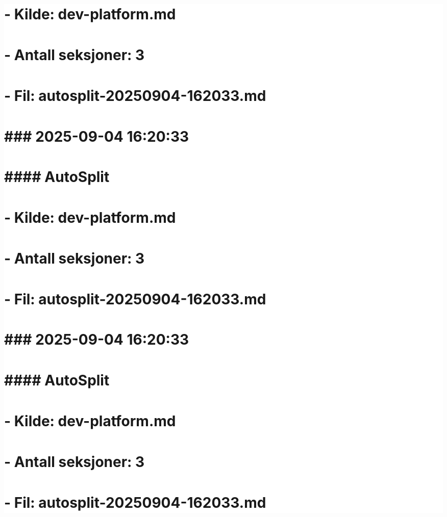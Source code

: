 # \- Kilde: dev-platform.md

# \- Antall seksjoner: 3

# \- Fil: autosplit-20250904-162033.md

#

#

#

#

# \### 2025-09-04 16:20:33

# \#### AutoSplit

# \- Kilde: dev-platform.md

# \- Antall seksjoner: 3

# \- Fil: autosplit-20250904-162033.md

#

#

#

#

# \### 2025-09-04 16:20:33

# \#### AutoSplit

# \- Kilde: dev-platform.md

# \- Antall seksjoner: 3

# \- Fil: autosplit-20250904-162033.md
